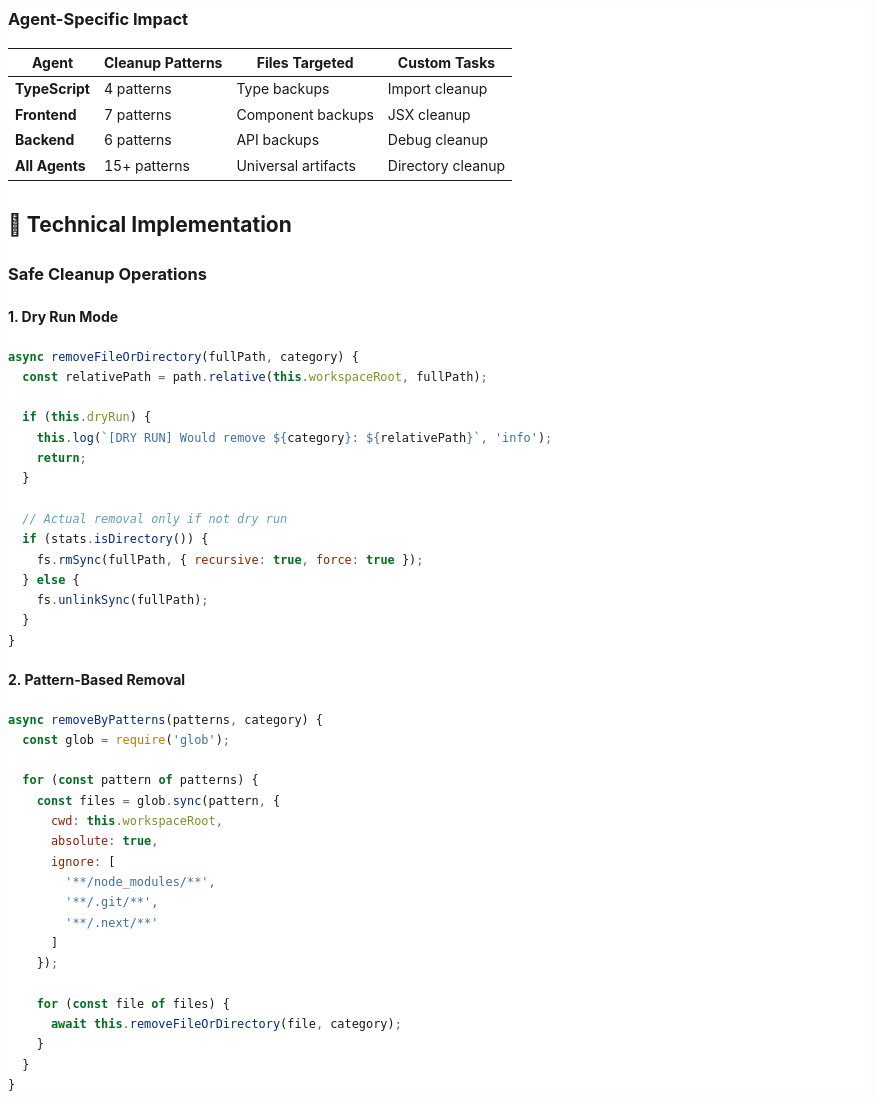 ### **Agent-Specific Impact**
| Agent | Cleanup Patterns | Files Targeted | Custom Tasks |
|-------|------------------|----------------|--------------|
| **TypeScript** | 4 patterns | Type backups | Import cleanup |
| **Frontend** | 7 patterns | Component backups | JSX cleanup |
| **Backend** | 6 patterns | API backups | Debug cleanup |
| **All Agents** | 15+ patterns | Universal artifacts | Directory cleanup |

## 🔧 Technical Implementation

### **Safe Cleanup Operations**

#### **1. Dry Run Mode**
```javascript
async removeFileOrDirectory(fullPath, category) {
  const relativePath = path.relative(this.workspaceRoot, fullPath);
  
  if (this.dryRun) {
    this.log(`[DRY RUN] Would remove ${category}: ${relativePath}`, 'info');
    return;
  }
  
  // Actual removal only if not dry run
  if (stats.isDirectory()) {
    fs.rmSync(fullPath, { recursive: true, force: true });
  } else {
    fs.unlinkSync(fullPath);
  }
}
```

#### **2. Pattern-Based Removal**
```javascript
async removeByPatterns(patterns, category) {
  const glob = require('glob');
  
  for (const pattern of patterns) {
    const files = glob.sync(pattern, {
      cwd: this.workspaceRoot,
      absolute: true,
      ignore: [
        '**/node_modules/**',
        '**/.git/**',
        '**/.next/**'
      ]
    });

    for (const file of files) {
      await this.removeFileOrDirectory(file, category);
    }
  }
}
```
